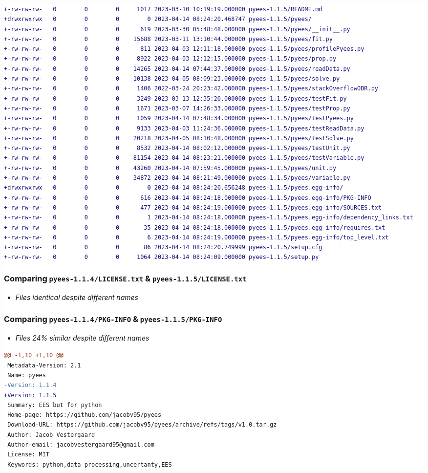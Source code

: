 ```diff
+-rw-rw-rw-   0        0        0     1017 2023-03-10 10:19:19.000000 pyees-1.1.5/README.md
+drwxrwxrwx   0        0        0        0 2023-04-14 08:24:20.468747 pyees-1.1.5/pyees/
+-rw-rw-rw-   0        0        0      619 2023-03-30 05:48:48.000000 pyees-1.1.5/pyees/__init__.py
+-rw-rw-rw-   0        0        0    15688 2023-03-11 13:10:44.000000 pyees-1.1.5/pyees/fit.py
+-rw-rw-rw-   0        0        0      811 2023-04-03 12:11:18.000000 pyees-1.1.5/pyees/profilePyees.py
+-rw-rw-rw-   0        0        0     8922 2023-04-03 12:12:15.000000 pyees-1.1.5/pyees/prop.py
+-rw-rw-rw-   0        0        0    14265 2023-04-14 07:44:37.000000 pyees-1.1.5/pyees/readData.py
+-rw-rw-rw-   0        0        0    10138 2023-04-05 08:09:23.000000 pyees-1.1.5/pyees/solve.py
+-rw-rw-rw-   0        0        0     1406 2022-03-24 20:23:42.000000 pyees-1.1.5/pyees/stackOverflowODR.py
+-rw-rw-rw-   0        0        0     3249 2023-03-13 12:35:20.000000 pyees-1.1.5/pyees/testFit.py
+-rw-rw-rw-   0        0        0     1671 2023-03-07 14:26:33.000000 pyees-1.1.5/pyees/testProp.py
+-rw-rw-rw-   0        0        0     1059 2023-04-14 07:48:34.000000 pyees-1.1.5/pyees/testPyees.py
+-rw-rw-rw-   0        0        0     9133 2023-04-03 11:24:36.000000 pyees-1.1.5/pyees/testReadData.py
+-rw-rw-rw-   0        0        0    20218 2023-04-05 08:10:48.000000 pyees-1.1.5/pyees/testSolve.py
+-rw-rw-rw-   0        0        0     8532 2023-04-14 08:02:12.000000 pyees-1.1.5/pyees/testUnit.py
+-rw-rw-rw-   0        0        0    81154 2023-04-14 08:23:21.000000 pyees-1.1.5/pyees/testVariable.py
+-rw-rw-rw-   0        0        0    43260 2023-04-14 07:59:45.000000 pyees-1.1.5/pyees/unit.py
+-rw-rw-rw-   0        0        0    34872 2023-04-14 08:21:49.000000 pyees-1.1.5/pyees/variable.py
+drwxrwxrwx   0        0        0        0 2023-04-14 08:24:20.656248 pyees-1.1.5/pyees.egg-info/
+-rw-rw-rw-   0        0        0      616 2023-04-14 08:24:18.000000 pyees-1.1.5/pyees.egg-info/PKG-INFO
+-rw-rw-rw-   0        0        0      477 2023-04-14 08:24:19.000000 pyees-1.1.5/pyees.egg-info/SOURCES.txt
+-rw-rw-rw-   0        0        0        1 2023-04-14 08:24:18.000000 pyees-1.1.5/pyees.egg-info/dependency_links.txt
+-rw-rw-rw-   0        0        0       35 2023-04-14 08:24:18.000000 pyees-1.1.5/pyees.egg-info/requires.txt
+-rw-rw-rw-   0        0        0        6 2023-04-14 08:24:19.000000 pyees-1.1.5/pyees.egg-info/top_level.txt
+-rw-rw-rw-   0        0        0       86 2023-04-14 08:24:20.749999 pyees-1.1.5/setup.cfg
+-rw-rw-rw-   0        0        0     1064 2023-04-14 08:24:09.000000 pyees-1.1.5/setup.py
```

### Comparing `pyees-1.1.4/LICENSE.txt` & `pyees-1.1.5/LICENSE.txt`

 * *Files identical despite different names*

### Comparing `pyees-1.1.4/PKG-INFO` & `pyees-1.1.5/PKG-INFO`

 * *Files 24% similar despite different names*

```diff
@@ -1,10 +1,10 @@
 Metadata-Version: 2.1
 Name: pyees
-Version: 1.1.4
+Version: 1.1.5
 Summary: EES but for python
 Home-page: https://github.com/jacobv95/pyees
 Download-URL: https://github.com/jacobv95/pyees/archive/refs/tags/v1.0.tar.gz
 Author: Jacob Vestergaard
 Author-email: jacobvestergaard95@gmail.com
 License: MIT
 Keywords: python,data processing,uncertanty,EES
```
